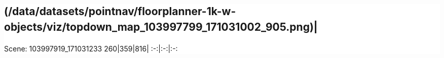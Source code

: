 (/data/datasets/pointnav/floorplanner-1k-w-objects/viz/topdown_map_103997799_171031002_905.png)|
-----
Scene: 103997919_171031233
260|359|816|
:-:|:-:|:-:
